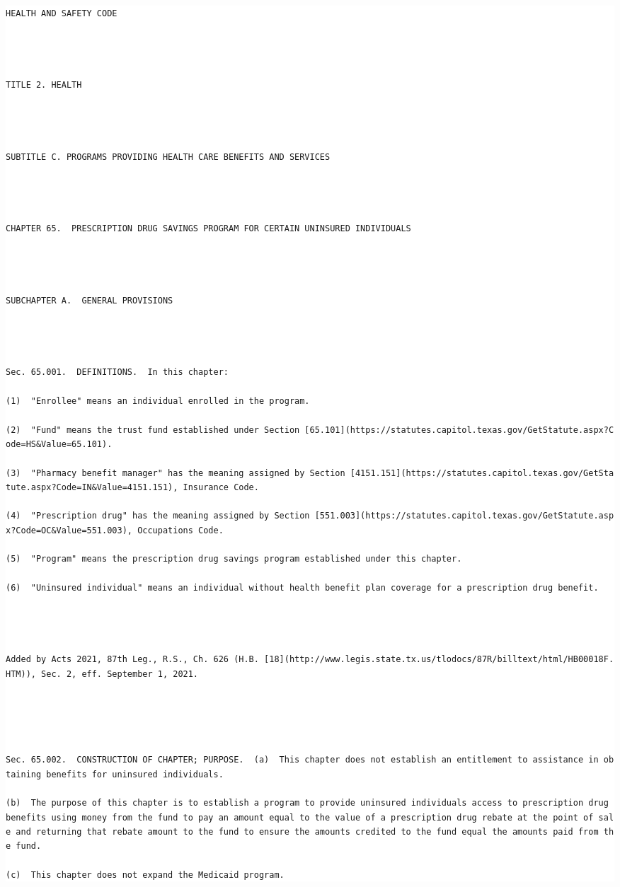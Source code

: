 ﻿
    
    
    	
    					
    
    
    HEALTH AND SAFETY CODE
    
      
    
    
    TITLE 2. HEALTH
    
      
    
    
    SUBTITLE C. PROGRAMS PROVIDING HEALTH CARE BENEFITS AND SERVICES
    
      
    
    
    CHAPTER 65.  PRESCRIPTION DRUG SAVINGS PROGRAM FOR CERTAIN UNINSURED INDIVIDUALS
    
      
    
    
    SUBCHAPTER A.  GENERAL PROVISIONS
    
      
    
    
    Sec. 65.001.  DEFINITIONS.  In this chapter:
    
    (1)  "Enrollee" means an individual enrolled in the program.
    
    (2)  "Fund" means the trust fund established under Section [65.101](https://statutes.capitol.texas.gov/GetStatute.aspx?Code=HS&Value=65.101).
    
    (3)  "Pharmacy benefit manager" has the meaning assigned by Section [4151.151](https://statutes.capitol.texas.gov/GetStatute.aspx?Code=IN&Value=4151.151), Insurance Code.
    
    (4)  "Prescription drug" has the meaning assigned by Section [551.003](https://statutes.capitol.texas.gov/GetStatute.aspx?Code=OC&Value=551.003), Occupations Code.
    
    (5)  "Program" means the prescription drug savings program established under this chapter.
    
    (6)  "Uninsured individual" means an individual without health benefit plan coverage for a prescription drug benefit.
    
    
    
    
    Added by Acts 2021, 87th Leg., R.S., Ch. 626 (H.B. [18](http://www.legis.state.tx.us/tlodocs/87R/billtext/html/HB00018F.HTM)), Sec. 2, eff. September 1, 2021.
    
    
    
    
    
    Sec. 65.002.  CONSTRUCTION OF CHAPTER; PURPOSE.  (a)  This chapter does not establish an entitlement to assistance in obtaining benefits for uninsured individuals.
    
    (b)  The purpose of this chapter is to establish a program to provide uninsured individuals access to prescription drug benefits using money from the fund to pay an amount equal to the value of a prescription drug rebate at the point of sale and returning that rebate amount to the fund to ensure the amounts credited to the fund equal the amounts paid from the fund.
    
    (c)  This chapter does not expand the Medicaid program.
    
    